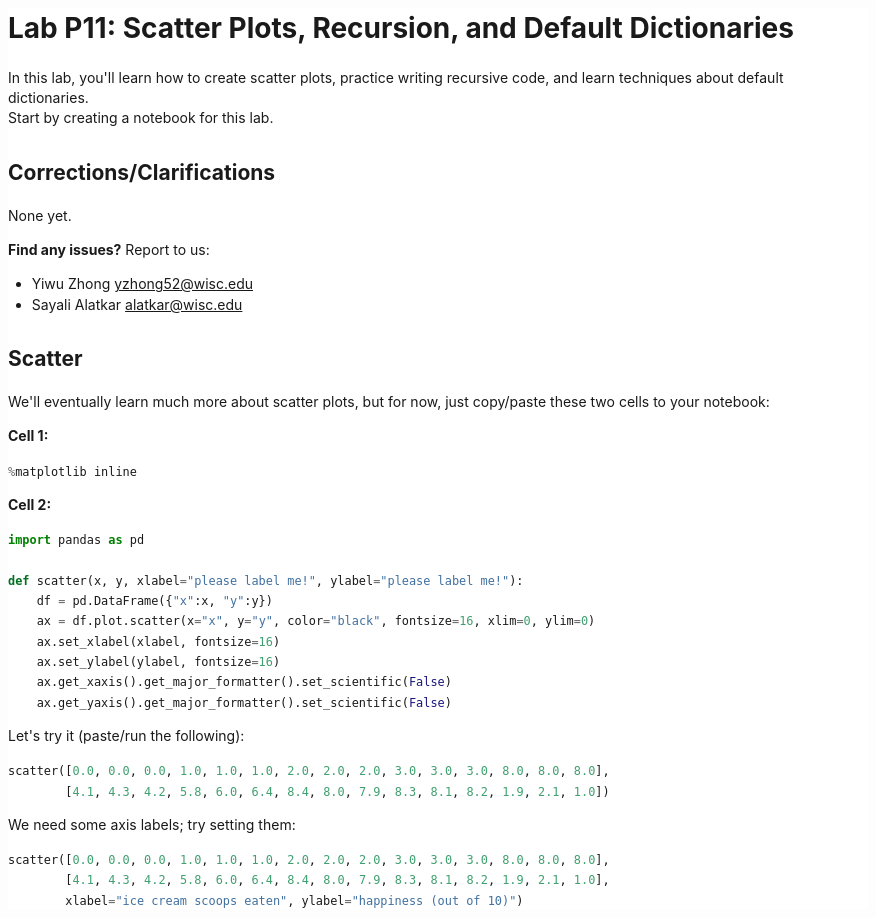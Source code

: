 # Lab P11: Scatter Plots, Recursion, and Default Dictionaries

In this lab, you'll learn how to create scatter plots, practice
writing recursive code, and learn techniques about default dictionaries.  
Start by creating a
notebook for this lab.

<h2> Corrections/Clarifications
</h2>

None yet.

**Find any issues?** Report to us:

- Yiwu Zhong <yzhong52@wisc.edu>
- Sayali Alatkar <alatkar@wisc.edu>


## Scatter

We'll eventually learn much more about scatter plots, but for now,
just copy/paste these two cells to your notebook:

**Cell 1:**

```python
%matplotlib inline
```

**Cell 2:**

```python
import pandas as pd

def scatter(x, y, xlabel="please label me!", ylabel="please label me!"):
    df = pd.DataFrame({"x":x, "y":y})
    ax = df.plot.scatter(x="x", y="y", color="black", fontsize=16, xlim=0, ylim=0)
    ax.set_xlabel(xlabel, fontsize=16)
    ax.set_ylabel(ylabel, fontsize=16)
    ax.get_xaxis().get_major_formatter().set_scientific(False)
    ax.get_yaxis().get_major_formatter().set_scientific(False)
```

Let's try it (paste/run the following):

```python
scatter([0.0, 0.0, 0.0, 1.0, 1.0, 1.0, 2.0, 2.0, 2.0, 3.0, 3.0, 3.0, 8.0, 8.0, 8.0],
        [4.1, 4.3, 4.2, 5.8, 6.0, 6.4, 8.4, 8.0, 7.9, 8.3, 8.1, 8.2, 1.9, 2.1, 1.0])
```

We need some axis labels; try setting them:  

```python
scatter([0.0, 0.0, 0.0, 1.0, 1.0, 1.0, 2.0, 2.0, 2.0, 3.0, 3.0, 3.0, 8.0, 8.0, 8.0],
        [4.1, 4.3, 4.2, 5.8, 6.0, 6.4, 8.4, 8.0, 7.9, 8.3, 8.1, 8.2, 1.9, 2.1, 1.0],
        xlabel="ice cream scoops eaten", ylabel="happiness (out of 10)")
```
